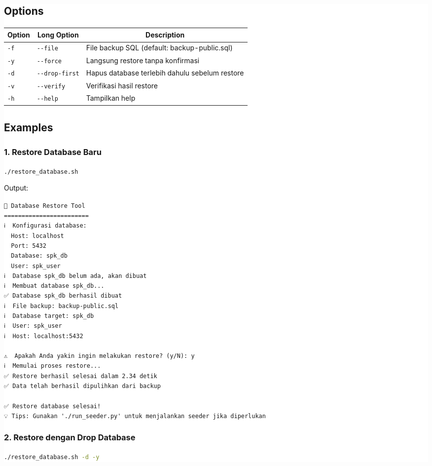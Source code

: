 ## Options

| Option | Long Option | Description |
|--------|-------------|-------------|
| `-f` | `--file` | File backup SQL (default: backup-public.sql) |
| `-y` | `--force` | Langsung restore tanpa konfirmasi |
| `-d` | `--drop-first` | Hapus database terlebih dahulu sebelum restore |
| `-v` | `--verify` | Verifikasi hasil restore |
| `-h` | `--help` | Tampilkan help |

## Examples

### 1. Restore Database Baru

```bash
./restore_database.sh
```

Output:
```
🔄 Database Restore Tool
========================
ℹ️  Konfigurasi database:
  Host: localhost
  Port: 5432
  Database: spk_db
  User: spk_user
ℹ️  Database spk_db belum ada, akan dibuat
ℹ️  Membuat database spk_db...
✅ Database spk_db berhasil dibuat
ℹ️  File backup: backup-public.sql
ℹ️  Database target: spk_db
ℹ️  User: spk_user
ℹ️  Host: localhost:5432

⚠️  Apakah Anda yakin ingin melakukan restore? (y/N): y
ℹ️  Memulai proses restore...
✅ Restore berhasil selesai dalam 2.34 detik
✅ Data telah berhasil dipulihkan dari backup

✅ Restore database selesai!
💡 Tips: Gunakan './run_seeder.py' untuk menjalankan seeder jika diperlukan
```

### 2. Restore dengan Drop Database

```bash
./restore_database.sh -d -y
```
